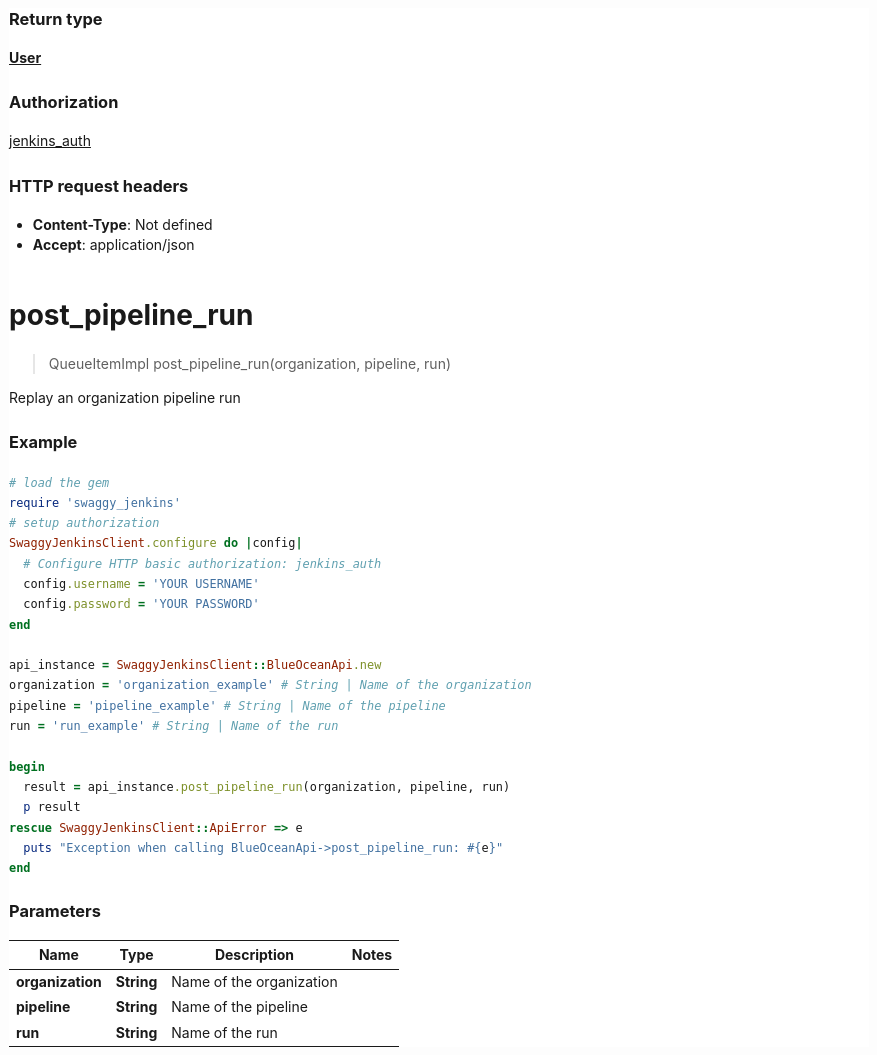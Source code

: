 ### Return type

[**User**](User.md)

### Authorization

[jenkins_auth](../README.md#jenkins_auth)

### HTTP request headers

 - **Content-Type**: Not defined
 - **Accept**: application/json



# **post_pipeline_run**
> QueueItemImpl post_pipeline_run(organization, pipeline, run)



Replay an organization pipeline run

### Example
```ruby
# load the gem
require 'swaggy_jenkins'
# setup authorization
SwaggyJenkinsClient.configure do |config|
  # Configure HTTP basic authorization: jenkins_auth
  config.username = 'YOUR USERNAME'
  config.password = 'YOUR PASSWORD'
end

api_instance = SwaggyJenkinsClient::BlueOceanApi.new
organization = 'organization_example' # String | Name of the organization
pipeline = 'pipeline_example' # String | Name of the pipeline
run = 'run_example' # String | Name of the run

begin
  result = api_instance.post_pipeline_run(organization, pipeline, run)
  p result
rescue SwaggyJenkinsClient::ApiError => e
  puts "Exception when calling BlueOceanApi->post_pipeline_run: #{e}"
end
```

### Parameters

Name | Type | Description  | Notes
------------- | ------------- | ------------- | -------------
 **organization** | **String**| Name of the organization | 
 **pipeline** | **String**| Name of the pipeline | 
 **run** | **String**| Name of the run | 
